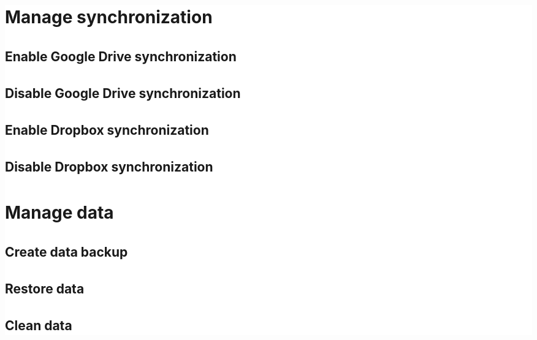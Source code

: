 Manage synchronization
======================

Enable Google Drive synchronization
----------------------------------

Disable Google Drive synchronization
-----------------------------------

Enable Dropbox synchronization
-----------------------------

Disable Dropbox synchronization
-------------------------------

Manage data
===========

Create data backup
------------------

Restore data
------------

Clean data
----------
